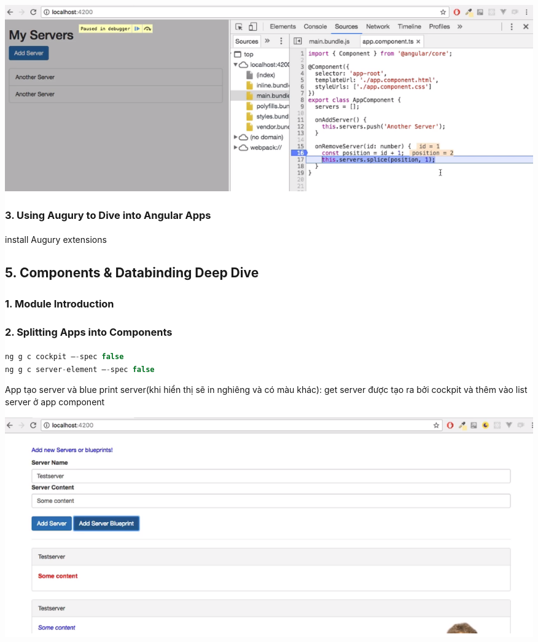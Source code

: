 ![image-20200608003733305](angular.assets/image-20200608003733305.png)  

### 3. Using Augury to Dive into Angular Apps

install Augury extensions

## 5. Components & Databinding Deep Dive

### 1. Module Introduction

### 2. Splitting Apps into Components

```ts
ng g c cockpit –-spec false
ng g c server-element –-spec false
```

App tạo server và blue print server(khi hiển thị sẽ in nghiêng và có màu khác): get server được tạo ra bởi cockpit và thêm vào list server ở app component

![image-20200608004202825](angular.assets/image-20200608004202825.png)  
